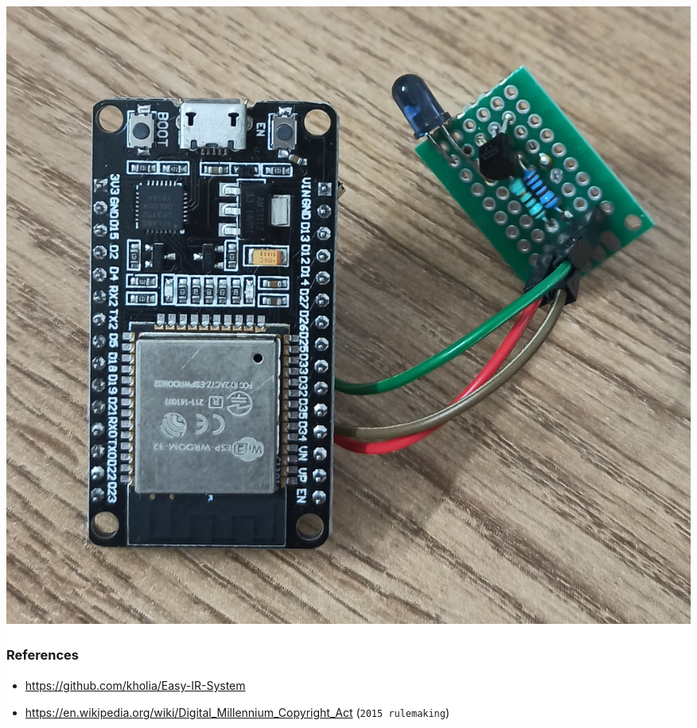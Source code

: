 ![My Build - Clone HW](images/My-PoC-Build.jpg)


### References

- https://github.com/kholia/Easy-IR-System

- https://en.wikipedia.org/wiki/Digital_Millennium_Copyright_Act (`2015 rulemaking`)
